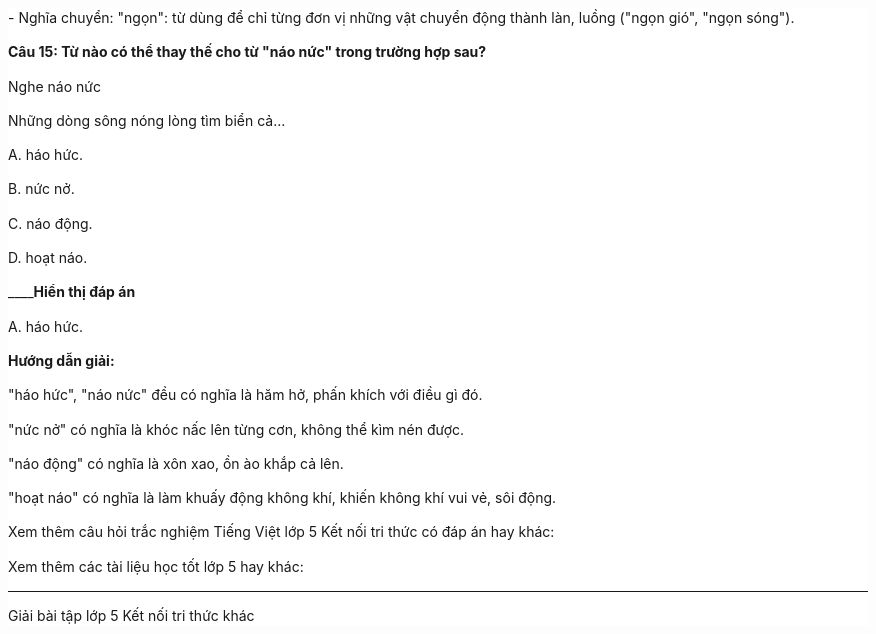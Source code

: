 \- Nghĩa chuyển: "ngọn": từ dùng để chỉ từng đơn vị những vật chuyển động thành làn, luồng ("ngọn gió", "ngọn sóng").

**Câu 15: Từ nào có thể thay thế cho từ "náo nức" trong trường hợp sau?**

Nghe náo nức

Những dòng sông nóng lòng tìm biển cả...

A. háo hức.

B. nức nở.

C. náo động.

D. hoạt náo.

____**Hiển thị đáp án**

A. háo hức.

**Hướng dẫn giải:**

"háo hức", "náo nức" đều có nghĩa là hăm hở, phấn khích với điều gì đó.

"nức nở" có nghĩa là khóc nấc lên từng cơn, không thể kìm nén được.

"náo động" có nghĩa là xôn xao, ồn ào khắp cả lên.

"hoạt náo" có nghĩa là làm khuấy động không khí, khiến không khí vui vẻ, sôi động.

Xem thêm câu hỏi trắc nghiệm Tiếng Việt lớp 5 Kết nối tri thức có đáp án hay khác:

Xem thêm các tài liệu học tốt lớp 5 hay khác:

* * *

Giải bài tập lớp 5 Kết nối tri thức khác
